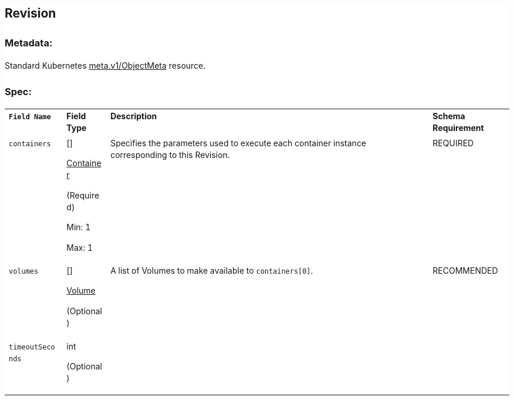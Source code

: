 

## Revision


### Metadata:

Standard Kubernetes [meta.v1/ObjectMeta](https://kubernetes.io/docs/reference/generated/kubernetes-api/v1.13/#objectmeta-v1-meta) resource.


### Spec:


<table>
  <tr>
   <td><strong><code>Field Name</code></strong>
   </td>
   <td><strong>Field Type</strong>
   </td>
   <td><strong>Description</strong>
   </td>
   <td><strong>Schema Requirement</strong>
   </td>
  </tr>
  <tr>
   <td><code>containers</code>
   </td>
   <td>[]


<a href="#container">Container</a>
<p>
(Required)
<p>
Min: 1
<p>
Max: 1
   </td>
   <td>Specifies the parameters used to execute each container instance corresponding to this Revision.
   </td>
   <td>REQUIRED
   </td>
  </tr>
  <tr>
   <td><code>volumes</code>
   </td>
   <td>[]


<a href="#volume">Volume</a>
<p>
(Optional)
   </td>
   <td>A list of Volumes to make available to <code>containers[0]</code>.
   </td>
   <td>RECOMMENDED
   </td>
  </tr>
  <tr>
   <td><code>timeoutSeconds</code>
   </td>
   <td>int
<p>
(Optional)
   </td>